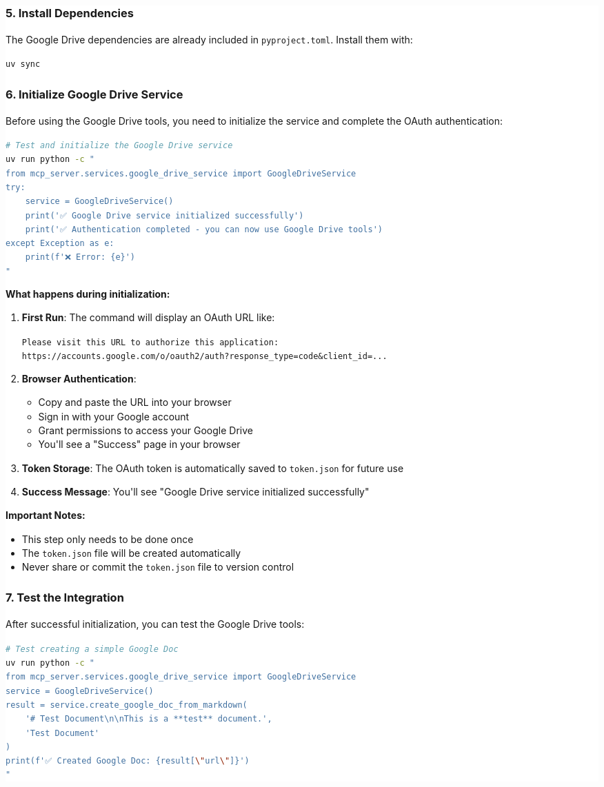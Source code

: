 ### 5. Install Dependencies

The Google Drive dependencies are already included in `pyproject.toml`. Install them with:

```bash
uv sync
```

### 6. Initialize Google Drive Service

Before using the Google Drive tools, you need to initialize the service and complete the OAuth authentication:

```bash
# Test and initialize the Google Drive service
uv run python -c "
from mcp_server.services.google_drive_service import GoogleDriveService
try:
    service = GoogleDriveService()
    print('✅ Google Drive service initialized successfully')
    print('✅ Authentication completed - you can now use Google Drive tools')
except Exception as e:
    print(f'❌ Error: {e}')
"
```

**What happens during initialization:**

1. **First Run**: The command will display an OAuth URL like:
   ```
   Please visit this URL to authorize this application: 
   https://accounts.google.com/o/oauth2/auth?response_type=code&client_id=...
   ```

2. **Browser Authentication**: 
   - Copy and paste the URL into your browser
   - Sign in with your Google account
   - Grant permissions to access your Google Drive
   - You'll see a "Success" page in your browser

3. **Token Storage**: The OAuth token is automatically saved to `token.json` for future use

4. **Success Message**: You'll see "Google Drive service initialized successfully"

**Important Notes:**
- This step only needs to be done once
- The `token.json` file will be created automatically
- Never share or commit the `token.json` file to version control

### 7. Test the Integration

After successful initialization, you can test the Google Drive tools:

```bash
# Test creating a simple Google Doc
uv run python -c "
from mcp_server.services.google_drive_service import GoogleDriveService
service = GoogleDriveService()
result = service.create_google_doc_from_markdown(
    '# Test Document\n\nThis is a **test** document.',
    'Test Document'
)
print(f'✅ Created Google Doc: {result[\"url\"]}')
"
```
